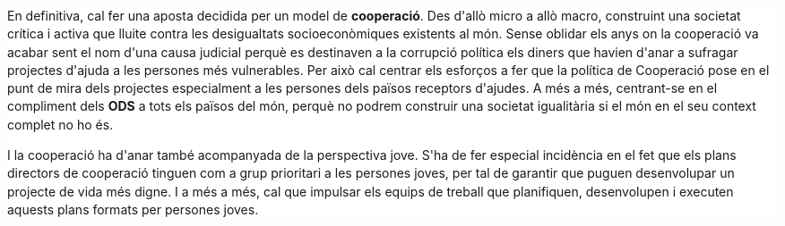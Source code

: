 En definitiva, cal fer una aposta decidida per un model de **cooperació**. Des d'allò micro a allò macro, construint una societat crítica i activa que lluite contra les desigualtats socioeconòmiques existents al món. Sense oblidar els anys on la cooperació va acabar sent el nom d'una causa judicial perquè es destinaven a la corrupció política els diners que havien d'anar a sufragar projectes d'ajuda a les persones més vulnerables. Per això cal centrar els esforços a fer que la política de Cooperació pose en el punt de mira dels projectes especialment a les persones dels països receptors d'ajudes. A més a més, centrant-se en el compliment dels **ODS** a tots els països del món, perquè no podrem construir una societat igualitària si el món en el seu context complet no ho és.

</amendable>
<amendable id="5_5_2">

I la cooperació ha d'anar també acompanyada de la perspectiva jove. S'ha de fer especial incidència en el fet que els plans directors de cooperació tinguen com a grup prioritari a les persones joves, per tal de garantir que puguen desenvolupar un projecte de vida més digne. I a més a més, cal que impulsar els equips de treball que planifiquen, desenvolupen i executen aquests plans formats per persones joves. 

</amendable>
</amendable-section>
</amendable-section>
